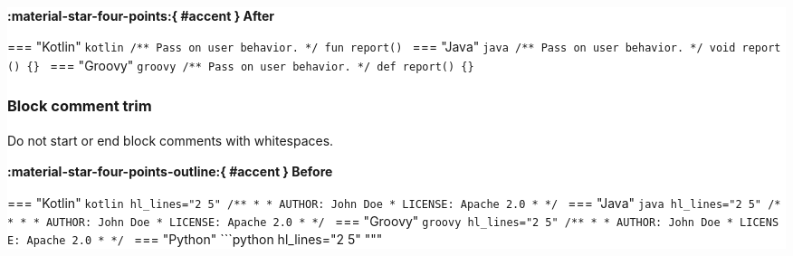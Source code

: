 **:material-star-four-points:{ #accent } After**

=== "Kotlin"
    ```kotlin
    /** Pass on user behavior. */
    fun report()
    ```
=== "Java"
    ```java
    /** Pass on user behavior. */
    void report() {}
    ```
=== "Groovy"
    ```groovy
    /** Pass on user behavior. */
    def report() {}
    ```

### Block comment trim

Do not start or end block comments with whitespaces.

**:material-star-four-points-outline:{ #accent } Before**

=== "Kotlin"
    ```kotlin hl_lines="2 5"
    /**
     *
     * AUTHOR: John Doe
     * LICENSE: Apache 2.0
     *
     */
    ```
=== "Java"
    ```java hl_lines="2 5"
    /**
     *
     * AUTHOR: John Doe
     * LICENSE: Apache 2.0
     *
     */
    ```
=== "Groovy"
    ```groovy hl_lines="2 5"
    /**
     *
     * AUTHOR: John Doe
     * LICENSE: Apache 2.0
     *
     */
    ```
=== "Python"
    ```python hl_lines="2 5"
    """

